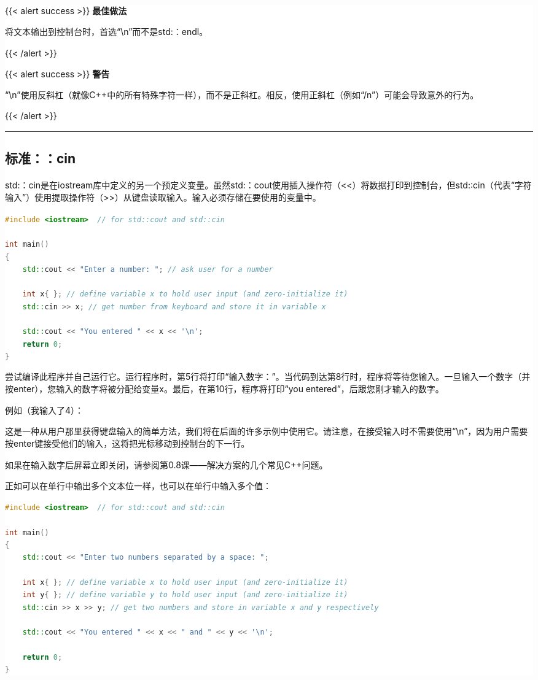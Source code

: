 {{< alert success >}}
**最佳做法**

将文本输出到控制台时，首选“\n”而不是std:：endl。

{{< /alert >}}

{{< alert success >}}
**警告**

“\n”使用反斜杠（就像C++中的所有特殊字符一样），而不是正斜杠。相反，使用正斜杠（例如“/n”）可能会导致意外的行为。

{{< /alert >}}

***
## 标准：：cin

std:：cin是在iostream库中定义的另一个预定义变量。虽然std:：cout使用插入操作符（<<）将数据打印到控制台，但std:∶cin（代表“字符输入”）使用提取操作符（>>）从键盘读取输入。输入必须存储在要使用的变量中。

```C++
#include <iostream>  // for std::cout and std::cin

int main()
{
    std::cout << "Enter a number: "; // ask user for a number

    int x{ }; // define variable x to hold user input (and zero-initialize it)
    std::cin >> x; // get number from keyboard and store it in variable x

    std::cout << "You entered " << x << '\n';
    return 0;
}
```

尝试编译此程序并自己运行它。运行程序时，第5行将打印“输入数字：”。当代码到达第8行时，程序将等待您输入。一旦输入一个数字（并按enter），您输入的数字将被分配给变量x。最后，在第10行，程序将打印“you entered”，后跟您刚才输入的数字。

例如（我输入了4）：

这是一种从用户那里获得键盘输入的简单方法，我们将在后面的许多示例中使用它。请注意，在接受输入时不需要使用“\n”，因为用户需要按enter键接受他们的输入，这将把光标移动到控制台的下一行。

如果在输入数字后屏幕立即关闭，请参阅第0.8课——解决方案的几个常见C++问题。

正如可以在单行中输出多个文本位一样，也可以在单行中输入多个值：

```C++
#include <iostream>  // for std::cout and std::cin

int main()
{
    std::cout << "Enter two numbers separated by a space: ";

    int x{ }; // define variable x to hold user input (and zero-initialize it)
    int y{ }; // define variable y to hold user input (and zero-initialize it)
    std::cin >> x >> y; // get two numbers and store in variable x and y respectively

    std::cout << "You entered " << x << " and " << y << '\n';

    return 0;
}
```
